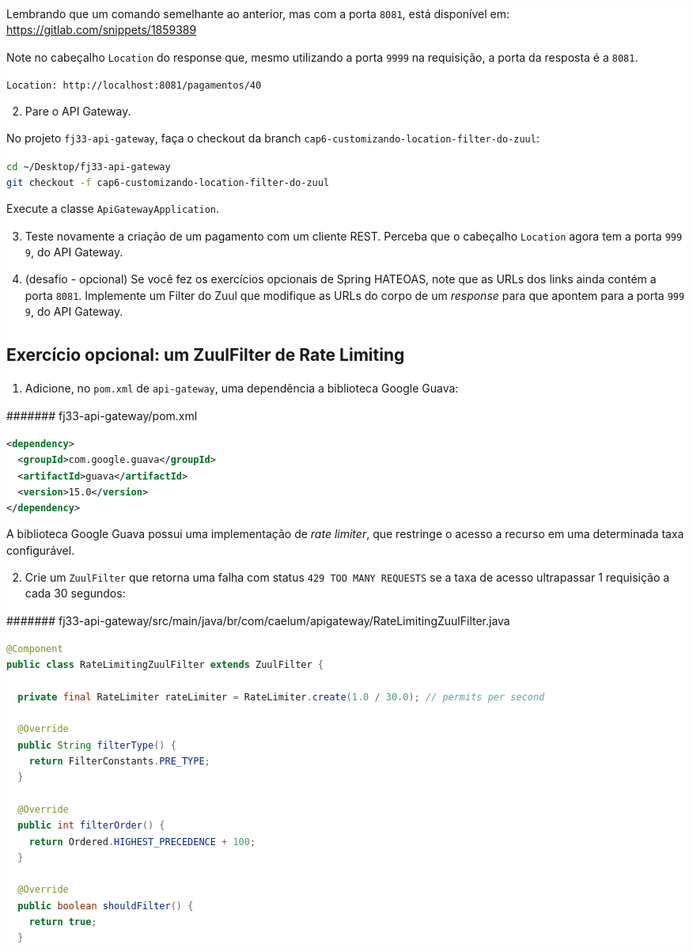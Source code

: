   Lembrando que um comando semelhante ao anterior, mas com a porta `8081`, está disponível em: https://gitlab.com/snippets/1859389

  Note no cabeçalho `Location` do response que, mesmo utilizando a porta `9999` na requisição, a porta da resposta é a `8081`.

  ```txt
  Location: http://localhost:8081/pagamentos/40
  ```

2. Pare o API Gateway.

  No projeto `fj33-api-gateway`, faça o checkout da branch `cap6-customizando-location-filter-do-zuul`:

  ```sh
  cd ~/Desktop/fj33-api-gateway
  git checkout -f cap6-customizando-location-filter-do-zuul
  ```

  Execute a classe `ApiGatewayApplication`.

3. Teste novamente a criação de um pagamento com um cliente REST. Perceba que o cabeçalho `Location` agora tem a porta `9999`, do API Gateway.

4. (desafio - opcional) Se você fez os exercícios opcionais de Spring HATEOAS, note que as URLs dos links ainda contém a porta `8081`. Implemente um Filter do Zuul que modifique as URLs do corpo de um _response_ para que apontem para a porta `9999`, do API Gateway.

## Exercício opcional: um ZuulFilter de Rate Limiting

1. Adicione, no `pom.xml` de `api-gateway`, uma dependência a biblioteca Google Guava:

  ####### fj33-api-gateway/pom.xml

  ```xml
  <dependency>
    <groupId>com.google.guava</groupId>
    <artifactId>guava</artifactId>
    <version>15.0</version>
  </dependency>
  ```

  A biblioteca Google Guava possui uma implementação de _rate limiter_, que restringe o acesso a recurso em uma determinada taxa configurável.

2. Crie um `ZuulFilter` que retorna uma falha com status `429 TOO MANY REQUESTS` se a taxa de acesso ultrapassar 1 requisição a cada 30 segundos:

  ####### fj33-api-gateway/src/main/java/br/com/caelum/apigateway/RateLimitingZuulFilter.java

  ```java
  @Component
  public class RateLimitingZuulFilter extends ZuulFilter {

    private final RateLimiter rateLimiter = RateLimiter.create(1.0 / 30.0); // permits per second

    @Override
    public String filterType() {
      return FilterConstants.PRE_TYPE;
    }

    @Override
    public int filterOrder() {
      return Ordered.HIGHEST_PRECEDENCE + 100;
    }

    @Override
    public boolean shouldFilter() {
      return true;
    }
  ```